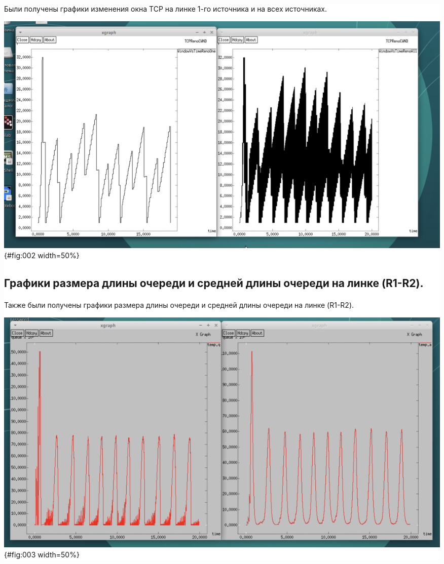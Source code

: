 Были получены графики изменения окна TCP на линке 1-го источника и на всех источниках.

![Изменение размера окна TCP на линке 1-го источника и на всех источниках](image/2.png){#fig:002 width=50%}

## Графики размера длины очереди и средней длины очереди на линке (R1-R2). 

Также были получены графики размера длины очереди и средней длины очереди на линке (R1-R2).

![Изменение размера длины очереди и средней длиены очереди на линке (R1-R2)](image/3.png){#fig:003 width=50%}
